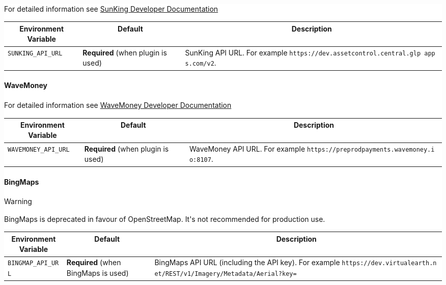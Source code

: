 For detailed information see [SunKing Developer Documentation](https://sunking.com/)

| Environment Variable | Default                            | Description                                                                      |
| -------------------- | ---------------------------------- | -------------------------------------------------------------------------------- |
| `SUNKING_API_URL`    | **Required** (when plugin is used) | SunKing API URL. For example `https://dev.assetcontrol.central.glp apps.com/v2`. |

#### WaveMoney

For detailed information see [WaveMoney Developer Documentation](https://partners.wavemoney.com.mm/documentation)

| Environment Variable | Default                            | Description                                                                 |
| -------------------- | ---------------------------------- | --------------------------------------------------------------------------- |
| `WAVEMONEY_API_URL`  | **Required** (when plugin is used) | WaveMoney API URL. For example `https://preprodpayments.wavemoney.io:8107`. |

#### BingMaps

> [!WARNING]
> BingMaps is deprecated in favour of OpenStreetMap.
> It's not recommended for production use.

| Environment Variable | Default                              | Description                                                                                                               |
| -------------------- | ------------------------------------ | ------------------------------------------------------------------------------------------------------------------------- |
| `BINGMAP_API_URL`    | **Required** (when BingMaps is used) | BingMaps API URL (including the API key). For example `https://dev.virtualearth.net/REST/v1/Imagery/Metadata/Aerial?key=` |
